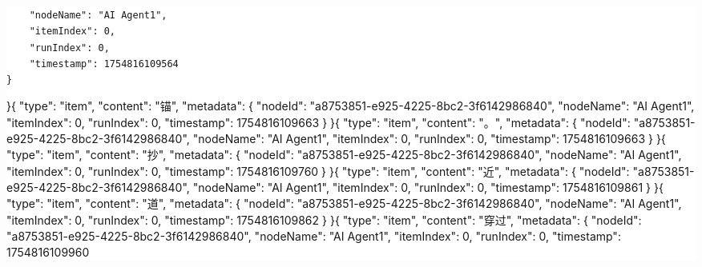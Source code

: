         "nodeName": "AI Agent1",
        "itemIndex": 0,
        "runIndex": 0,
        "timestamp": 1754816109564
    }
}{
    "type": "item",
    "content": "锚",
    "metadata": {
        "nodeId": "a8753851-e925-4225-8bc2-3f6142986840",
        "nodeName": "AI Agent1",
        "itemIndex": 0,
        "runIndex": 0,
        "timestamp": 1754816109663
    }
}{
    "type": "item",
    "content": "。",
    "metadata": {
        "nodeId": "a8753851-e925-4225-8bc2-3f6142986840",
        "nodeName": "AI Agent1",
        "itemIndex": 0,
        "runIndex": 0,
        "timestamp": 1754816109663
    }
}{
    "type": "item",
    "content": "抄",
    "metadata": {
        "nodeId": "a8753851-e925-4225-8bc2-3f6142986840",
        "nodeName": "AI Agent1",
        "itemIndex": 0,
        "runIndex": 0,
        "timestamp": 1754816109760
    }
}{
    "type": "item",
    "content": "近",
    "metadata": {
        "nodeId": "a8753851-e925-4225-8bc2-3f6142986840",
        "nodeName": "AI Agent1",
        "itemIndex": 0,
        "runIndex": 0,
        "timestamp": 1754816109861
    }
}{
    "type": "item",
    "content": "道",
    "metadata": {
        "nodeId": "a8753851-e925-4225-8bc2-3f6142986840",
        "nodeName": "AI Agent1",
        "itemIndex": 0,
        "runIndex": 0,
        "timestamp": 1754816109862
    }
}{
    "type": "item",
    "content": "穿过",
    "metadata": {
        "nodeId": "a8753851-e925-4225-8bc2-3f6142986840",
        "nodeName": "AI Agent1",
        "itemIndex": 0,
        "runIndex": 0,
        "timestamp": 1754816109960